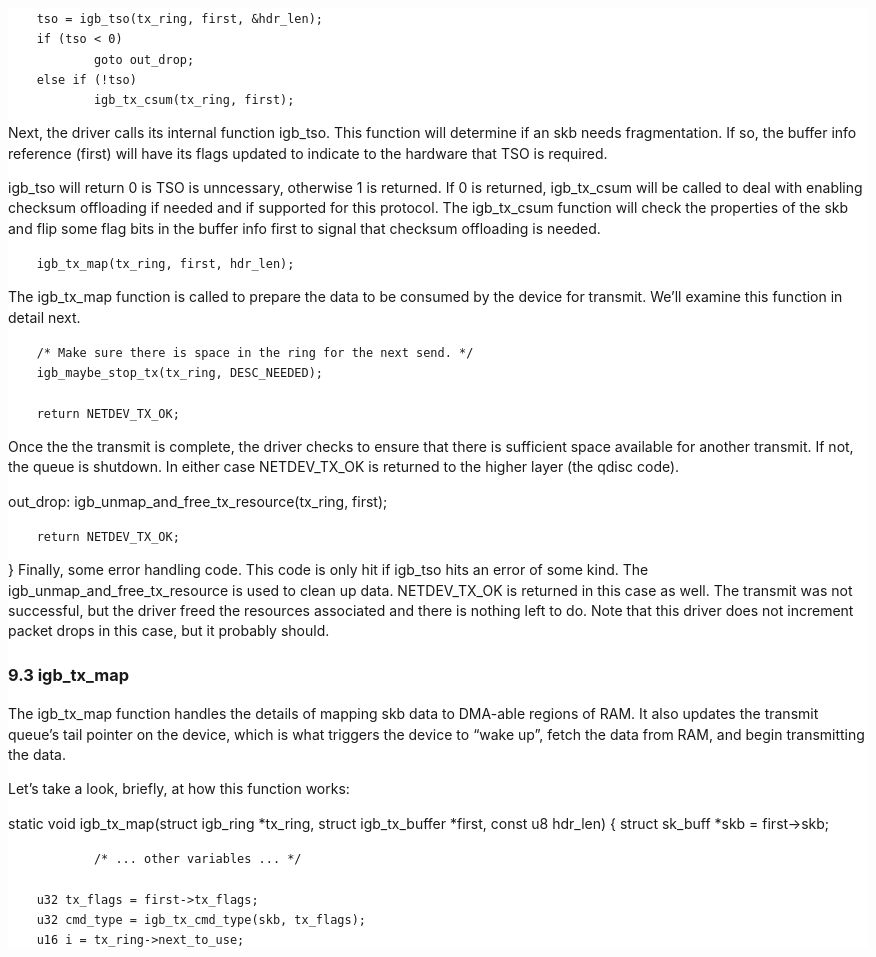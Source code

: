        tso = igb_tso(tx_ring, first, &hdr_len);
        if (tso < 0)
                goto out_drop;
        else if (!tso)
                igb_tx_csum(tx_ring, first);
Next, the driver calls its internal function igb_tso. This function will determine if an skb needs fragmentation. If so, the buffer info reference (first) will have its flags updated to indicate to the hardware that TSO is required.

igb_tso will return 0 is TSO is unncessary, otherwise 1 is returned. If 0 is returned, igb_tx_csum will be called to deal with enabling checksum offloading if needed and if supported for this protocol. The igb_tx_csum function will check the properties of the skb and flip some flag bits in the buffer info first to signal that checksum offloading is needed.

        igb_tx_map(tx_ring, first, hdr_len);
The igb_tx_map function is called to prepare the data to be consumed by the device for transmit. We’ll examine this function in detail next.

        /* Make sure there is space in the ring for the next send. */
        igb_maybe_stop_tx(tx_ring, DESC_NEEDED);

        return NETDEV_TX_OK;
Once the the transmit is complete, the driver checks to ensure that there is sufficient space available for another transmit. If not, the queue is shutdown. In either case NETDEV_TX_OK is returned to the higher layer (the qdisc code).

out_drop:
        igb_unmap_and_free_tx_resource(tx_ring, first);

        return NETDEV_TX_OK;
}
Finally, some error handling code. This code is only hit if igb_tso hits an error of some kind. The igb_unmap_and_free_tx_resource is used to clean up data. NETDEV_TX_OK is returned in this case as well. The transmit was not successful, but the driver freed the resources associated and there is nothing left to do. Note that this driver does not increment packet drops in this case, but it probably should.

### 9.3 igb_tx_map

The igb_tx_map function handles the details of mapping skb data to DMA-able regions of RAM. It also updates the transmit queue’s tail pointer on the device, which is what triggers the device to “wake up”, fetch the data from RAM, and begin transmitting the data.

Let’s take a look, briefly, at how this function works:

static void igb_tx_map(struct igb_ring *tx_ring,
                       struct igb_tx_buffer *first,
                       const u8 hdr_len)
{
        struct sk_buff *skb = first->skb;

                /* ... other variables ... */

        u32 tx_flags = first->tx_flags;
        u32 cmd_type = igb_tx_cmd_type(skb, tx_flags);
        u16 i = tx_ring->next_to_use;
